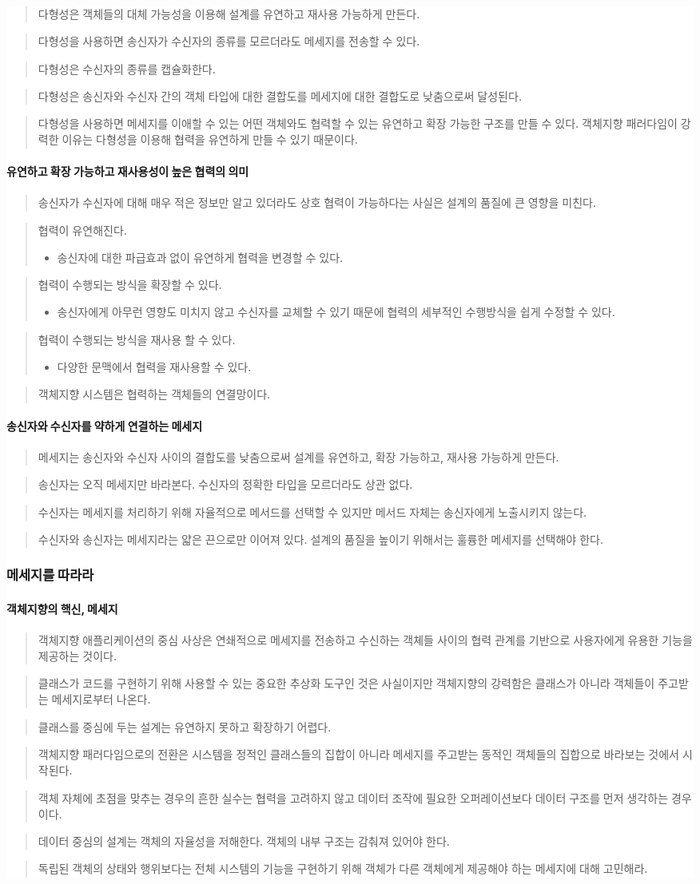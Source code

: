 > 다형성은 객체들의 대체 가능성을 이용해 설계를 유연하고 재사용 가능하게 만든다.

> 다형성을 사용하면 송신자가 수신자의 종류를 모르더라도 메세지를 전송할 수 있다.

> 다형성은 수신자의 종류를 캡슐화한다.

> 다형성은 송신자와 수신자 간의 객체 타입에 대한 결합도를 메세지에 대한 결합도로 낮춤으로써 달성된다.

> 다형성을 사용하면 메세지를 이애할 수 있는 어떤 객체와도 협력할 수 있는 유연하고 확장 가능한 구조를 만들 수 있다.
> 객체지향 패러다임이 강력한 이유는 다형성을 이용해 협력을 유연하게 만들 수 있기 때문이다.

#### 유연하고 확장 가능하고 재사용성이 높은 협력의 의미

> 송신자가 수신자에 대해 매우 적은 정보만 알고 있더라도 상호 협력이 가능하다는 사실은 설계의 품질에 큰 영향을 미친다.

> 협력이 유연해진다.
>
> - 송신자에 대한 파급효과 없이 유연하게 협력을 변경할 수 있다.

> 협력이 수행되는 방식을 확장할 수 있다.
>
> - 송신자에게 아무런 영향도 미치지 않고 수신자를 교체할 수 있기 때문에 협력의 세부적인 수행방식을 쉽게 수정할 수 있다.

> 협력이 수행되는 방식을 재사용 할 수 있다.
>
> - 다양한 문맥에서 협력을 재사용할 수 있다.

> 객체지향 시스템은 협력하는 객체들의 연결망이다.

#### 송신자와 수신자를 약하게 연결하는 메세지

> 메세지는 송신자와 수신자 사이의 결합도를 낮춤으로써 설계를 유연하고, 확장 가능하고, 재사용 가능하게 만든다.

> 송신자는 오직 메세지만 바라본다.
> 수신자의 정확한 타입을 모르더라도 상관 없다.

> 수신자는 메세지를 처리하기 위해 자율적으로 메서드를 선택할 수 있지만 메서드 자체는 송신자에게 노출시키지 않는다.

> 수신자와 송신자는 메세지라는 얇은 끈으로만 이어져 있다.
> 설계의 품질을 높이기 위해서는 훌륭한 메세지를 선택해야 한다.

### 메세지를 따라라

#### 객체지향의 핵신, 메세지

> 객체지향 애플리케이션의 중심 사상은 연쇄적으로 메세지를 전송하고 수신하는 객체들 사이의 협력 관계를 기반으로 사용자에게 유용한 기능을 제공하는 것이다.

> 클래스가 코드를 구현하기 위해 사용할 수 있는 중요한 추상화 도구인 것은 사실이지만 객체지향의 강력함은 클래스가 아니라 객체들이 주고받는 메세지로부터 나온다.

> 클래스를 중심에 두는 설계는 유연하지 못하고 확장하기 어렵다.

> 객체지향 패러다임으로의 전환은 시스템을 정적인 클래스들의 집합이 아니라 메세지를 주고받는 동적인 객체들의 집합으로 바라보는 것에서 시작된다.

> 객체 자체에 초점을 맞추는 경우의 흔한 실수는 협력을 고려하지 않고 데이터 조작에 필요한 오퍼레이션보다 데이터 구조를 먼저 생각하는 경우이다.

> 데이터 중심의 설계는 객체의 자율성을 저해한다.
> 객체의 내부 구조는 감춰져 있어야 한다.

> 독립된 객체의 상태와 행위보다는 전체 시스템의 기능을 구현하기 위해 객체가 다른 객체에게 제공해야 하는 메세지에 대해 고민해라.
